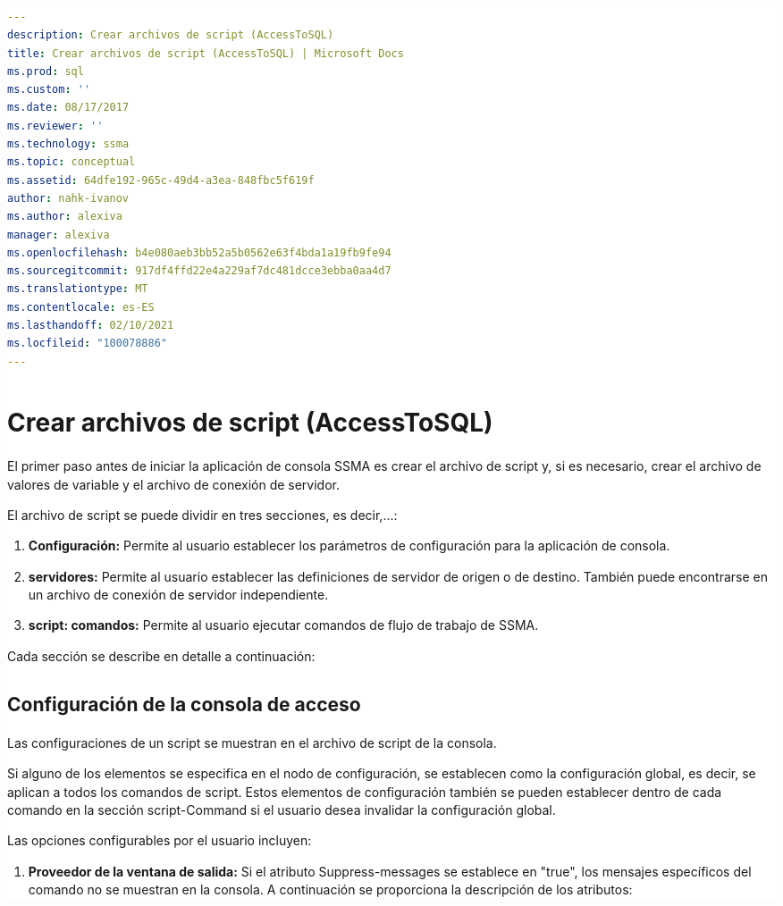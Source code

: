 ```yaml
---
description: Crear archivos de script (AccessToSQL)
title: Crear archivos de script (AccessToSQL) | Microsoft Docs
ms.prod: sql
ms.custom: ''
ms.date: 08/17/2017
ms.reviewer: ''
ms.technology: ssma
ms.topic: conceptual
ms.assetid: 64dfe192-965c-49d4-a3ea-848fbc5f619f
author: nahk-ivanov
ms.author: alexiva
manager: alexiva
ms.openlocfilehash: b4e080aeb3bb52a5b0562e63f4bda1a19fb9fe94
ms.sourcegitcommit: 917df4ffd22e4a229af7dc481dcce3ebba0aa4d7
ms.translationtype: MT
ms.contentlocale: es-ES
ms.lasthandoff: 02/10/2021
ms.locfileid: "100078886"
---
```

# <a name="creating-script-files-accesstosql"></a>Crear archivos de script (AccessToSQL)
El primer paso antes de iniciar la aplicación de consola SSMA es crear el archivo de script y, si es necesario, crear el archivo de valores de variable y el archivo de conexión de servidor.  
  
El archivo de script se puede dividir en tres secciones, es decir,...:  
  
1.  **Configuración:** Permite al usuario establecer los parámetros de configuración para la aplicación de consola.  
  
2.  **servidores:** Permite al usuario establecer las definiciones de servidor de origen o de destino. También puede encontrarse en un archivo de conexión de servidor independiente.  
  
3.  **script: comandos:** Permite al usuario ejecutar comandos de flujo de trabajo de SSMA.  
  
Cada sección se describe en detalle a continuación:  
  
## <a name="configuring-access-console-settings"></a>Configuración de la consola de acceso  
Las configuraciones de un script se muestran en el archivo de script de la consola.  
  
Si alguno de los elementos se especifica en el nodo de configuración, se establecen como la configuración global, es decir, se aplican a todos los comandos de script. Estos elementos de configuración también se pueden establecer dentro de cada comando en la sección script-Command si el usuario desea invalidar la configuración global.  
  
Las opciones configurables por el usuario incluyen:  
  
1.  **Proveedor de la ventana de salida:** Si el atributo Suppress-messages se establece en "true", los mensajes específicos del comando no se muestran en la consola. A continuación se proporciona la descripción de los atributos:  
  